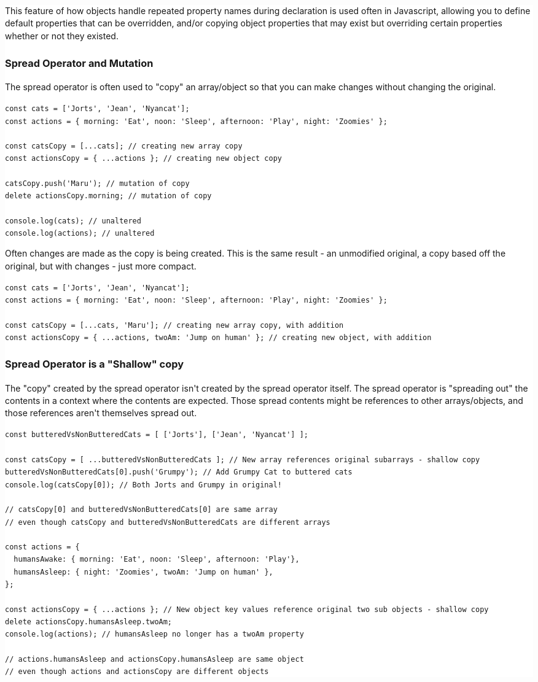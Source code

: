 This feature of how objects handle repeated property names during declaration is used often in Javascript, allowing you to define default properties that can be overridden, and/or copying object properties that may exist but overriding certain properties whether or not they existed.

### Spread Operator and Mutation

The spread operator is often used to "copy" an array/object so that you can make changes without changing the original.

```
const cats = ['Jorts', 'Jean', 'Nyancat'];
const actions = { morning: 'Eat', noon: 'Sleep', afternoon: 'Play', night: 'Zoomies' };

const catsCopy = [...cats]; // creating new array copy
const actionsCopy = { ...actions }; // creating new object copy

catsCopy.push('Maru'); // mutation of copy
delete actionsCopy.morning; // mutation of copy

console.log(cats); // unaltered
console.log(actions); // unaltered
```

Often changes are made as the copy is being created.  This is the same result - an unmodified original, a copy based off the original, but with changes - just more compact.

```
const cats = ['Jorts', 'Jean', 'Nyancat'];
const actions = { morning: 'Eat', noon: 'Sleep', afternoon: 'Play', night: 'Zoomies' };

const catsCopy = [...cats, 'Maru']; // creating new array copy, with addition
const actionsCopy = { ...actions, twoAm: 'Jump on human' }; // creating new object, with addition
```
### Spread Operator is a "Shallow" copy

The "copy" created by the spread operator isn't created by the spread operator itself.  The spread operator is "spreading out" the contents in a context where the contents are expected. Those spread contents might be references to other arrays/objects, and those references aren't themselves spread out.  

```
const butteredVsNonButteredCats = [ ['Jorts'], ['Jean', 'Nyancat'] ];

const catsCopy = [ ...butteredVsNonButteredCats ]; // New array references original subarrays - shallow copy
butteredVsNonButteredCats[0].push('Grumpy'); // Add Grumpy Cat to buttered cats
console.log(catsCopy[0]); // Both Jorts and Grumpy in original!

// catsCopy[0] and butteredVsNonButteredCats[0] are same array
// even though catsCopy and butteredVsNonButteredCats are different arrays

const actions = { 
  humansAwake: { morning: 'Eat', noon: 'Sleep', afternoon: 'Play'},
  humansAsleep: { night: 'Zoomies', twoAm: 'Jump on human' },
};

const actionsCopy = { ...actions }; // New object key values reference original two sub objects - shallow copy
delete actionsCopy.humansAsleep.twoAm; 
console.log(actions); // humansAsleep no longer has a twoAm property

// actions.humansAsleep and actionsCopy.humansAsleep are same object
// even though actions and actionsCopy are different objects
```
